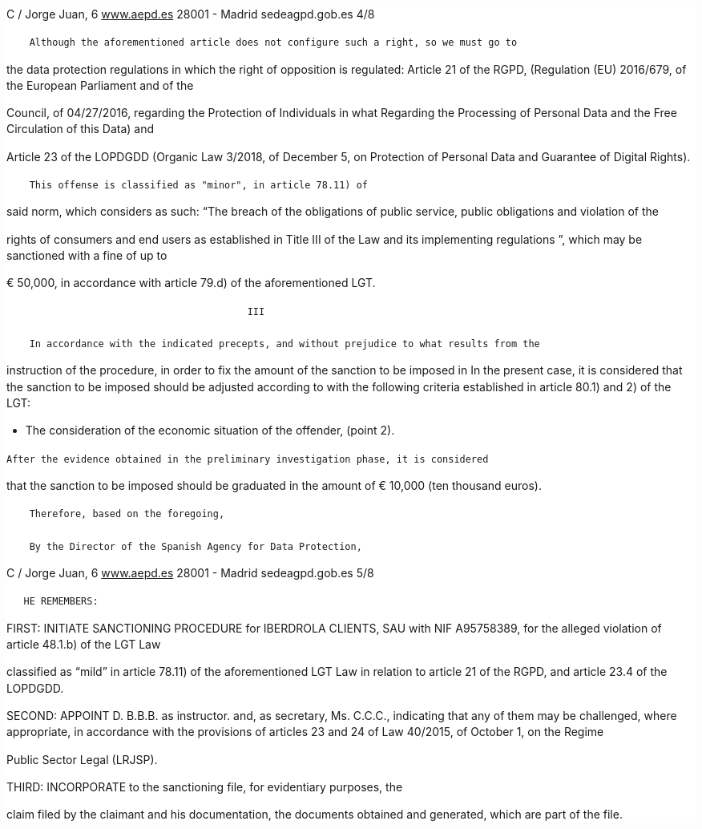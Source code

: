 C / Jorge Juan, 6 www.aepd.es
28001 - Madrid sedeagpd.gob.es 4/8

        Although the aforementioned article does not configure such a right, so we must go to
the data protection regulations in which the right of opposition is regulated:
Article 21 of the RGPD, (Regulation (EU) 2016/679, of the European Parliament and of the

Council, of 04/27/2016, regarding the Protection of Individuals in what
Regarding the Processing of Personal Data and the Free Circulation of this Data) and

Article 23 of the LOPDGDD (Organic Law 3/2018, of December 5, on Protection
of Personal Data and Guarantee of Digital Rights).

        This offense is classified as "minor", in article 78.11) of
said norm, which considers as such: “The breach of the obligations of
public service, public obligations and violation of the

rights of consumers and end users as established in Title III
of the Law and its implementing regulations ”, which may be sanctioned with a fine of up to

€ 50,000, in accordance with article 79.d) of the aforementioned LGT.

                                              III

        In accordance with the indicated precepts, and without prejudice to what results from the

instruction of the procedure, in order to fix the amount of the sanction to be imposed in
In the present case, it is considered that the sanction to be imposed should be adjusted according to
with the following criteria established in article 80.1) and 2) of the LGT:

   - The consideration of the economic situation of the offender, (point 2).

    After the evidence obtained in the preliminary investigation phase, it is considered
that the sanction to be imposed should be graduated in the amount of € 10,000 (ten thousand euros).

        Therefore, based on the foregoing,

        By the Director of the Spanish Agency for Data Protection,

C / Jorge Juan, 6 www.aepd.es
28001 - Madrid sedeagpd.gob.es 5/8

       HE REMEMBERS:

FIRST: INITIATE SANCTIONING PROCEDURE for IBERDROLA CLIENTS,
SAU with NIF A95758389, for the alleged violation of article 48.1.b) of the LGT Law

classified as “mild” in article 78.11) of the aforementioned LGT Law in relation to
article 21 of the RGPD, and article 23.4 of the LOPDGDD.

SECOND: APPOINT D. B.B.B. as instructor. and, as secretary, Ms.
C.C.C., indicating that any of them may be challenged, where appropriate, in accordance with
the provisions of articles 23 and 24 of Law 40/2015, of October 1, on the Regime

Public Sector Legal (LRJSP).

THIRD: INCORPORATE to the sanctioning file, for evidentiary purposes, the

claim filed by the claimant and his documentation, the documents
obtained and generated, which are part of the file.
